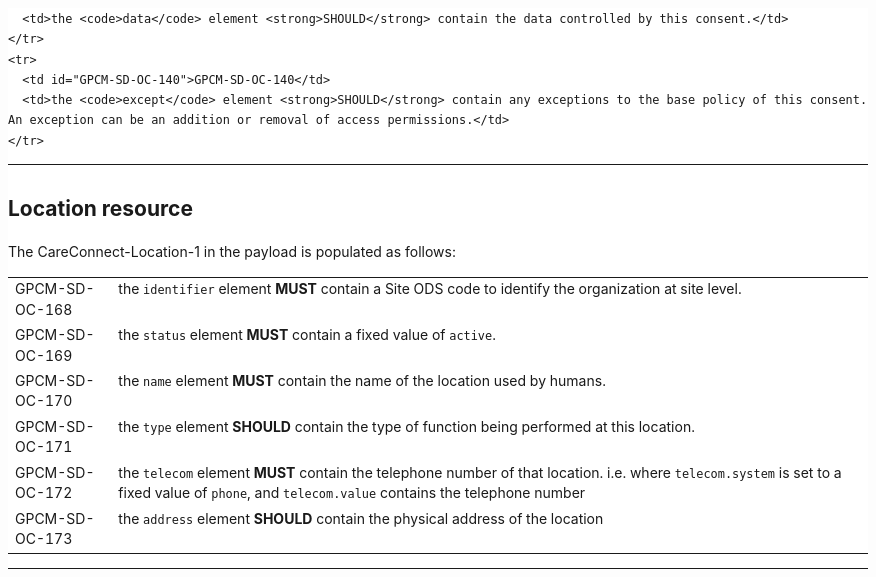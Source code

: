       <td>the <code>data</code> element <strong>SHOULD</strong> contain the data controlled by this consent.</td>
    </tr>
    <tr>
      <td id="GPCM-SD-OC-140">GPCM-SD-OC-140</td>
      <td>the <code>except</code> element <strong>SHOULD</strong> contain any exceptions to the base policy of this consent. An exception can be an addition or removal of access permissions.</td>
    </tr>
  </tbody></table>

---

## Location resource

The CareConnect-Location-1 in the payload is populated as follows:

<table class="nhsd-!t-margin-bottom-6" data-responsive>
    <tbody><tr>
      <td id="GPCM-SD-OC-168">GPCM-SD-OC-168</td>
      <td>the <code>identifier</code> element <strong>MUST</strong> contain a Site ODS code to identify the organization at site level.</td>
    </tr>
    <tr>
      <td id="GPCM-SD-OC-169">GPCM-SD-OC-169</td>
      <td>the <code>status</code> element <strong>MUST</strong> contain a fixed value of <code>active</code>.</td>
    </tr>
    <tr>
      <td id="GPCM-SD-OC-170">GPCM-SD-OC-170</td>
      <td>the <code>name</code> element <strong>MUST</strong> contain the name of the location used by humans.</td>
    </tr>
    <tr>
      <td id="GPCM-SD-OC-171">GPCM-SD-OC-171</td>
      <td>the <code>type</code> element <strong>SHOULD</strong> contain the type of function being performed at this location.</td>
    </tr>
    <tr>
      <td id="GPCM-SD-OC-172">GPCM-SD-OC-172</td>
      <td>the <code>telecom</code> element <strong>MUST</strong> contain the telephone number of that location. i.e. where <code>telecom.system</code> is set to a fixed value of <code>phone</code>, and <code>telecom.value</code> contains the telephone number</td>
    </tr>
    <tr>
      <td id="GPCM-SD-OC-173">GPCM-SD-OC-173</td>
      <td>the <code>address</code> element <strong>SHOULD</strong> contain the physical address of the location</td>
    </tr>
  </tbody></table>

---